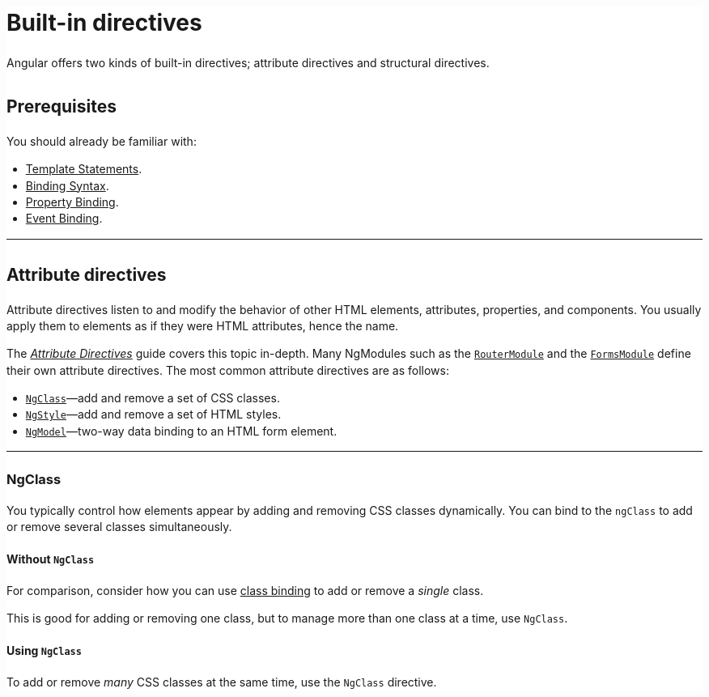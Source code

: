 
# Built-in directives

Angular offers two kinds of built-in directives; attribute 
directives and structural directives.

## Prerequisites

You should already be familiar with:
* [Template Statements](guide/template-statements).
* [Binding Syntax](guide/binding-syntax).
* [Property Binding](guide/property-binding).
* [Event Binding](guide/event-binding).

<hr/>

## Attribute directives

Attribute directives listen to and modify the behavior of
other HTML elements, attributes, properties, and components.
You usually apply them to elements as if they were HTML attributes, hence the name.

The [_Attribute Directives_](guide/attribute-directives) guide covers this topic in-depth.
Many NgModules such as the [`RouterModule`](guide/router "Routing and Navigation")
and the [`FormsModule`](guide/forms "Forms") define their own attribute directives.
The most common attribute directives are as follows:

* [`NgClass`](guide/template-syntax#ngClass)&mdash;add and remove a set of CSS classes.
* [`NgStyle`](guide/template-syntax#ngStyle)&mdash;add and remove a set of HTML styles.
* [`NgModel`](guide/template-syntax#ngModel)&mdash;two-way data binding to an HTML form element.

<hr/>

### NgClass

You typically control how elements appear
by adding and removing CSS classes dynamically.
You can bind to the `ngClass` to add or remove several classes simultaneously.

#### Without `NgClass`

For comparison, consider how you can use [class binding](guide/template-syntax#class-binding) to add or remove a *single* class.

<code-example path="template-syntax/src/app/app.component.html" region="class-binding-3a" title="src/app/app.component.html" linenums="false">
</code-example>

This is good for adding or removing one class, but to manage more than one class at a time,
use `NgClass`.

#### Using `NgClass`

To add or remove *many* CSS classes at the same time, use the `NgClass` directive.
